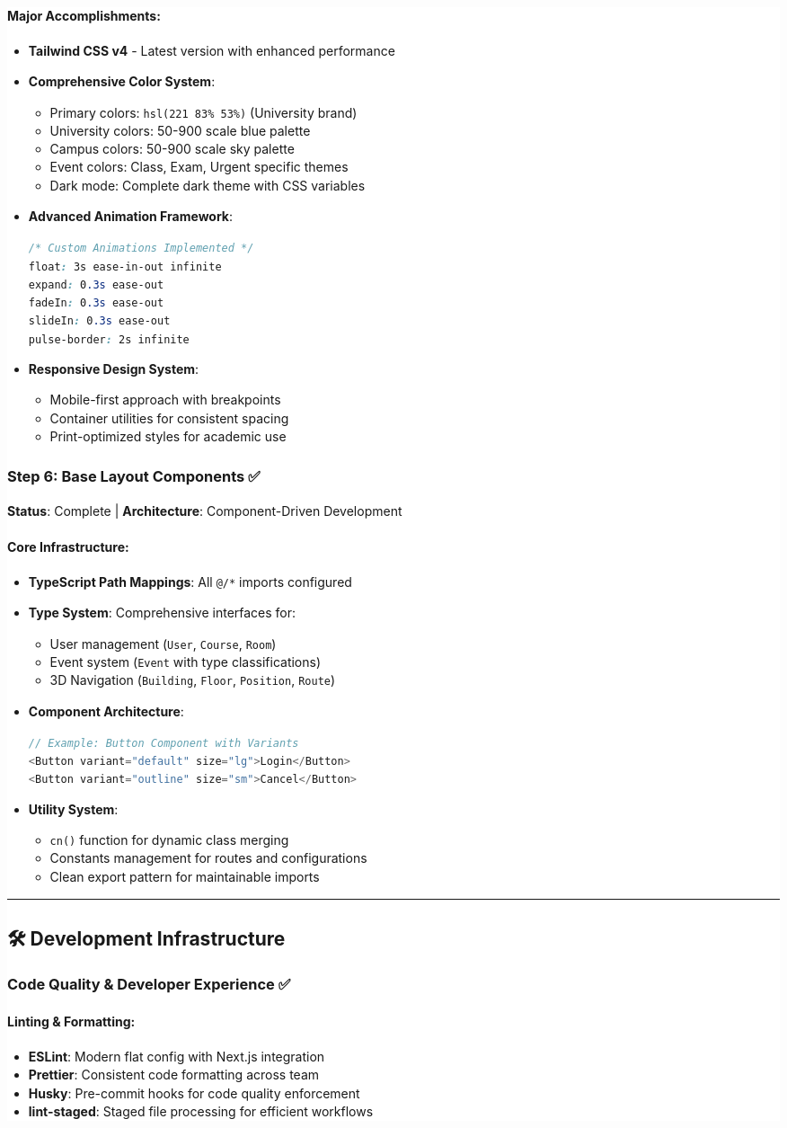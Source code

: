 #### Major Accomplishments:
- **Tailwind CSS v4** - Latest version with enhanced performance
- **Comprehensive Color System**:
  - Primary colors: `hsl(221 83% 53%)` (University brand)
  - University colors: 50-900 scale blue palette
  - Campus colors: 50-900 scale sky palette
  - Event colors: Class, Exam, Urgent specific themes
  - Dark mode: Complete dark theme with CSS variables

- **Advanced Animation Framework**:
  ```css
  /* Custom Animations Implemented */
  float: 3s ease-in-out infinite
  expand: 0.3s ease-out
  fadeIn: 0.3s ease-out
  slideIn: 0.3s ease-out
  pulse-border: 2s infinite
  ```

- **Responsive Design System**:
  - Mobile-first approach with breakpoints
  - Container utilities for consistent spacing
  - Print-optimized styles for academic use

### **Step 6: Base Layout Components** ✅
**Status**: Complete | **Architecture**: Component-Driven Development

#### Core Infrastructure:
- **TypeScript Path Mappings**: All `@/*` imports configured
- **Type System**: Comprehensive interfaces for:
  - User management (`User`, `Course`, `Room`)
  - Event system (`Event` with type classifications)
  - 3D Navigation (`Building`, `Floor`, `Position`, `Route`)

- **Component Architecture**:
  ```typescript
  // Example: Button Component with Variants
  <Button variant="default" size="lg">Login</Button>
  <Button variant="outline" size="sm">Cancel</Button>
  ```

- **Utility System**:
  - `cn()` function for dynamic class merging
  - Constants management for routes and configurations
  - Clean export pattern for maintainable imports

---

## 🛠️ Development Infrastructure

### **Code Quality & Developer Experience** ✅

#### Linting & Formatting:
- **ESLint**: Modern flat config with Next.js integration
- **Prettier**: Consistent code formatting across team
- **Husky**: Pre-commit hooks for code quality enforcement
- **lint-staged**: Staged file processing for efficient workflows
